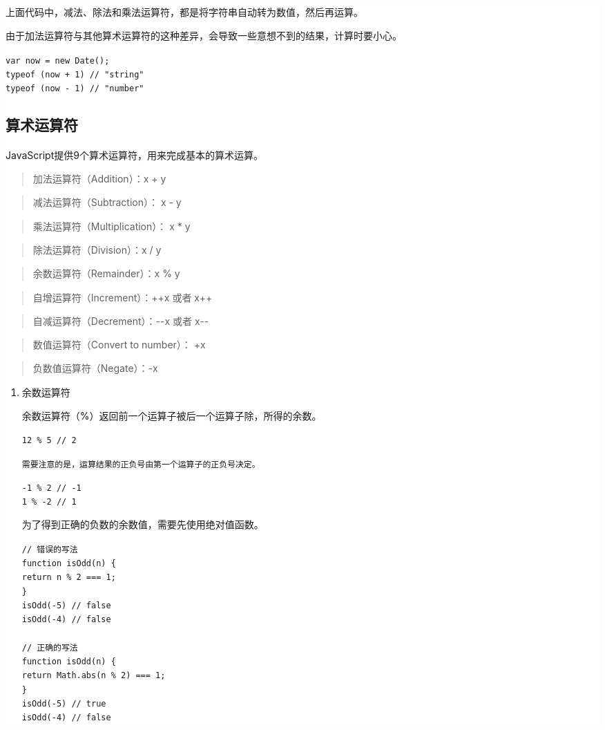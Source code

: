 上面代码中，减法、除法和乘法运算符，都是将字符串自动转为数值，然后再运算。

由于加法运算符与其他算术运算符的这种差异，会导致一些意想不到的结果，计算时要小心。
```
var now = new Date();
typeof (now + 1) // "string"
typeof (now - 1) // "number"
```

## 算术运算符 ##

JavaScript提供9个算术运算符，用来完成基本的算术运算。

> 加法运算符（Addition）：x + y

> 减法运算符（Subtraction）： x - y

> 乘法运算符（Multiplication）： x * y

> 除法运算符（Division）：x / y

> 余数运算符（Remainder）：x % y

> 自增运算符（Increment）：++x 或者 x++

> 自减运算符（Decrement）：--x 或者 x--

> 数值运算符（Convert to number）： +x

> 负数值运算符（Negate）：-x

1. 余数运算符

    余数运算符（%）返回前一个运算子被后一个运算子除，所得的余数。
    
    ```
    12 % 5 // 2
    ```

    `需要注意的是，运算结果的正负号由第一个运算子的正负号决定。`

    ```
    -1 % 2 // -1
    1 % -2 // 1
    ```

    为了得到正确的负数的余数值，需要先使用绝对值函数。

    ```
    // 错误的写法
    function isOdd(n) {
    return n % 2 === 1;
    }
    isOdd(-5) // false
    isOdd(-4) // false

    // 正确的写法
    function isOdd(n) {
    return Math.abs(n % 2) === 1;
    }
    isOdd(-5) // true
    isOdd(-4) // false
    ```
